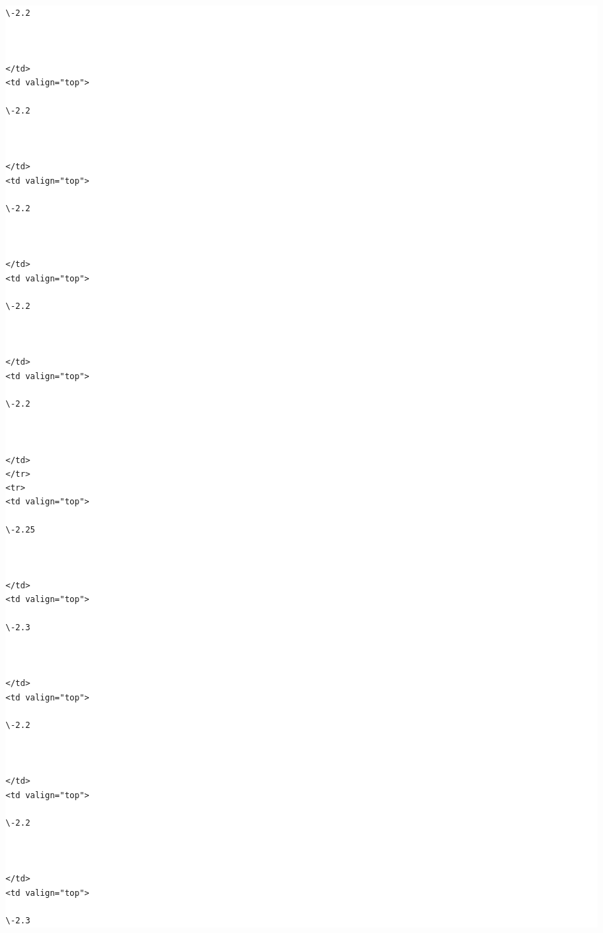     \-2.2


    
    </td>
    <td valign="top">

    \-2.2


    
    </td>
    <td valign="top">

    \-2.2


    
    </td>
    <td valign="top">

    \-2.2


    
    </td>
    <td valign="top">

    \-2.2


    
    </td>
    </tr>
    <tr>
    <td valign="top">

    \-2.25


    
    </td>
    <td valign="top">

    \-2.3


    
    </td>
    <td valign="top">

    \-2.2


    
    </td>
    <td valign="top">

    \-2.2


    
    </td>
    <td valign="top">

    \-2.3

